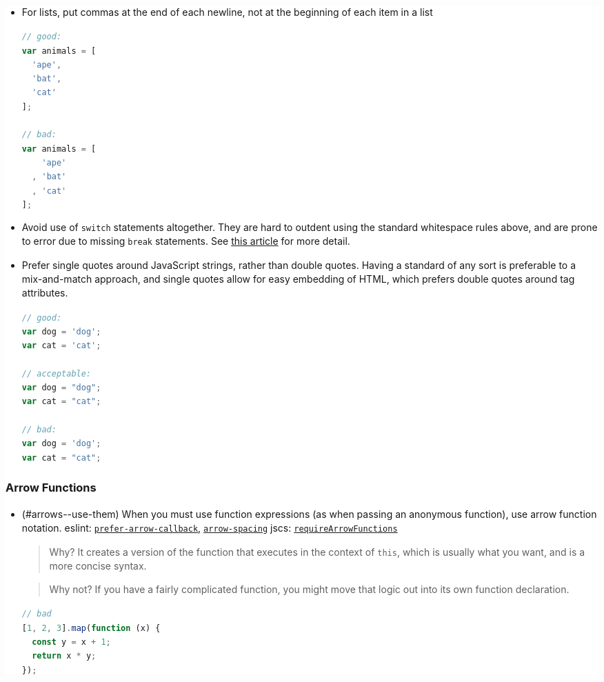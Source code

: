 * For lists, put commas at the end of each newline, not at the beginning of each item in a list

    ```javascript
    // good:
    var animals = [
      'ape',
      'bat',
      'cat'
    ];

    // bad:
    var animals = [
        'ape'
      , 'bat'
      , 'cat'
    ];
    ```

* Avoid use of `switch` statements altogether. They are hard to outdent using the standard whitespace rules above, and are prone to error due to missing `break` statements. See [this article](http://ericleads.com/2012/12/switch-case-considered-harmful/) for more detail.

* Prefer single quotes around JavaScript strings, rather than double quotes. Having a standard of any sort is preferable to a mix-and-match approach, and single quotes allow for easy embedding of HTML, which prefers double quotes around tag attributes.

    ```javascript
    // good:
    var dog = 'dog';
    var cat = 'cat';

    // acceptable:
    var dog = "dog";
    var cat = "cat";

    // bad:
    var dog = 'dog';
    var cat = "cat";
    ```
### Arrow Functions

- (#arrows--use-them) When you must use function expressions (as when passing an anonymous function), use arrow function notation. eslint: [`prefer-arrow-callback`](http://eslint.org/docs/rules/prefer-arrow-callback.html), [`arrow-spacing`](http://eslint.org/docs/rules/arrow-spacing.html) jscs: [`requireArrowFunctions`](http://jscs.info/rule/requireArrowFunctions)


    > Why? It creates a version of the function that executes in the context of `this`, which is usually what you want, and is a more concise syntax.

    > Why not? If you have a fairly complicated function, you might move that logic out into its own function declaration.

    ```javascript
    // bad
    [1, 2, 3].map(function (x) {
      const y = x + 1;
      return x * y;
    });

